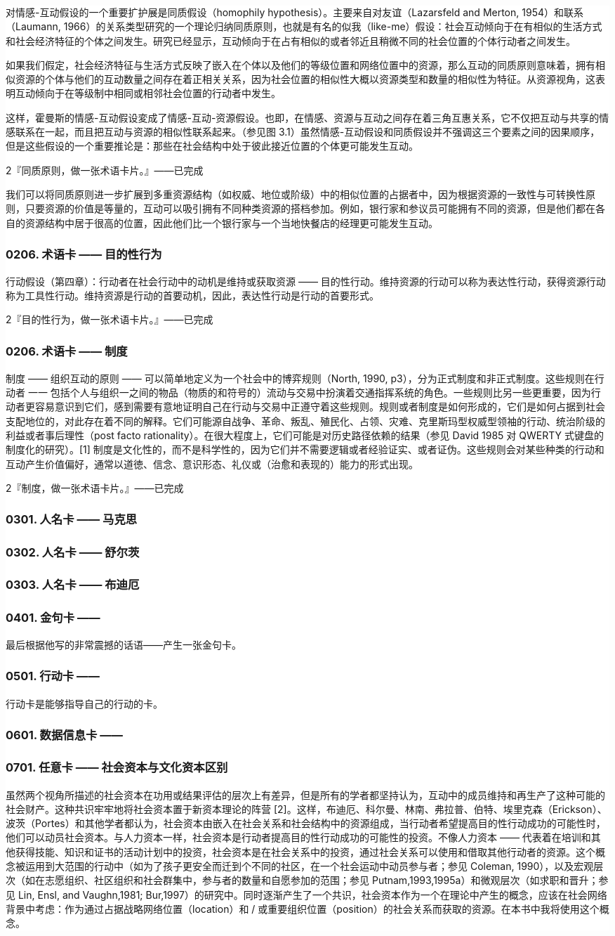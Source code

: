 对情感-互动假设的一个重要扩护展是同质假设（homophily hypothesis）。主要来自对友谊（Lazarsfeld and Merton, 1954）和联系（Laumann, 1966）的关系类型研究的一个理论归纳同质原则，也就是有名的似我（like-me）假设：社会互动倾向于在有相似的生活方式和社会经济特征的个体之间发生。研究已经显示，互动倾向于在占有相似的或者邻近且稍微不同的社会位置的个体行动者之间发生。

如果我们假定，社会经济特征与生活方式反映了嵌入在个体以及他们的等级位置和网络位置中的资源，那么互动的同质原则意味着，拥有相似资源的个体与他们的互动数量之间存在着正相关关系，因为社会位置的相似性大概以资源类型和数量的相似性为特征。从资源视角，这表明互动倾向于在等级制中相同或相邻社会位置的行动者中发生。

这样，霍曼斯的情感-互动假设変成了情感-互动-资源假设。也即，在情感、资源与互动之间存在着三角互惠关系，它不仅把互动与共享的情感联系在一起，而且把互动与资源的相似性联系起来。（参见图 3.1）虽然情感-互动假设和同质假设并不强调这三个要素之间的因果顺序，但是这些假设的一个重要推论是：那些在社会结构中处于彼此接近位置的个体更可能发生互动。

2『同质原则，做一张术语卡片。』——已完成

我们可以将同质原则进一步扩展到多重资源结构（如权威、地位或阶级）中的相似位置的占据者中，因为根据资源的一致性与可转换性原则，只要资源的价值是等量的，互动可以吸引拥有不同种类资源的搭档参加。例如，银行家和参议员可能拥有不同的资源，但是他们都在各自的资源结构中居于很高的位置，因此他们比一个银行家与一个当地快餐店的经理更可能发生互动。

### 0206. 术语卡 —— 目的性行为

行动假设（第四章）：行动者在社会行动中的动机是维持或获取资源 —— 目的性行动。维持资源的行动可以称为表达性行动，获得资源行动称为工具性行动。维持资源是行动的首要动机，因此，表达性行动是行动的首要形式。

2『目的性行为，做一张术语卡片。』——已完成

### 0206. 术语卡 —— 制度 

制度 —— 组织互动的原则 —— 可以简单地定义为一个社会中的博弈规则（North, 1990, p3），分为正式制度和非正式制度。这些规则在行动者 一一 包括个人与组织一之间的物品（物质的和符号的）流动与交易中扮演着交通指挥系统的角色。一些规则比另一些更重要，因为行动者更容易意识到它们，感到需要有意地证明自己在行动与交易中正遵守着这些规则。规则或者制度是如何形成的，它们是如何占据到社会支配地位的，对此存在着不同的解释。它们可能源自战争、革命、叛乱、殖民化、占领、灾难、克里斯玛型权威型领袖的行动、统治阶级的利益或者事后理性（post facto rationality）。在很大程度上，它们可能是对历史路径依赖的结果（参见 David 1985 对 QWERTY 式键盘的制度化的研究）。[1] 制度是文化性的，而不是科学性的，因为它们并不需要逻辑或者经验证实、或者证伪。这些规则会对某些种类的行动和互动产生价值偏好，通常以道徳、信念、意识形态、礼仪或（治愈和表现的）能力的形式出现。

2『制度，做一张术语卡片。』——已完成

### 0301. 人名卡 —— 马克思

### 0302. 人名卡 —— 舒尔茨

### 0303. 人名卡 —— 布迪厄

### 0401. 金句卡 ——

最后根据他写的非常震撼的话语——产生一张金句卡。

### 0501. 行动卡 ——

行动卡是能够指导自己的行动的卡。

### 0601. 数据信息卡 ——

### 0701. 任意卡 —— 社会资本与文化资本区别

虽然两个视角所描述的社会资本在功用或结果评估的层次上有差异，但是所有的学者都坚持认为，互动中的成员维持和再生产了这种可能的社会财产。这种共识牢牢地将社会资本置于新资本理论的阵营 [2]。这样，布迪厄、科尔曼、林南、弗拉普、伯特、埃里克森（Erickson）、波茨（Portes）和其他学者都认为，社会资本由嵌入在社会关系和社会结构中的资源组成，当行动者希望提高目的性行动成功的可能性时，他们可以动员社会资本。与人力资本一样，社会资本是行动者提高目的性行动成功的可能性的投资。不像人力资本 —— 代表着在培训和其他获得技能、知识和证书的活动计划中的投资，社会资本是在社会关系中的投资，通过社会关系可以使用和借取其他行动者的资源。这个概念被运用到大范围的行动中（如为了孩子更安全而迁到个不同的社区，在一个社会运动中动员参与者；参见 Coleman, 1990），以及宏观层次（如在志愿组织、社区组织和社会群集中，参与者的数量和自愿参加的范围；参见 Putnam,1993,1995a）和微观层次（如求职和晋升；参见 Lin, Ensl, and Vaughn,1981; Bur,1997）的研究中。同时逐渐产生了一个共识，社会资本作为一个在理论中产生的概念，应该在社会网络背景中考虑：作为通过占据战略网络位置（location）和 / 或重要组织位置（position）的社会关系而获取的资源。在本书中我将使用这个概念。
